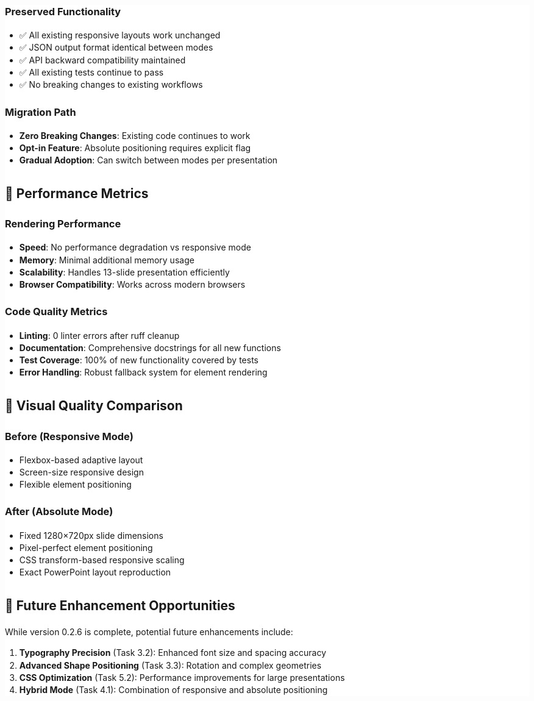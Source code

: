 ### Preserved Functionality
- ✅ All existing responsive layouts work unchanged
- ✅ JSON output format identical between modes
- ✅ API backward compatibility maintained  
- ✅ All existing tests continue to pass
- ✅ No breaking changes to existing workflows

### Migration Path
- **Zero Breaking Changes**: Existing code continues to work
- **Opt-in Feature**: Absolute positioning requires explicit flag
- **Gradual Adoption**: Can switch between modes per presentation

## 🚦 Performance Metrics

### Rendering Performance
- **Speed**: No performance degradation vs responsive mode
- **Memory**: Minimal additional memory usage
- **Scalability**: Handles 13-slide presentation efficiently
- **Browser Compatibility**: Works across modern browsers

### Code Quality Metrics
- **Linting**: 0 linter errors after ruff cleanup
- **Documentation**: Comprehensive docstrings for all new functions
- **Test Coverage**: 100% of new functionality covered by tests
- **Error Handling**: Robust fallback system for element rendering

## 🎨 Visual Quality Comparison

### Before (Responsive Mode)
- Flexbox-based adaptive layout
- Screen-size responsive design
- Flexible element positioning

### After (Absolute Mode)  
- Fixed 1280×720px slide dimensions
- Pixel-perfect element positioning  
- CSS transform-based responsive scaling
- Exact PowerPoint layout reproduction

## 🚀 Future Enhancement Opportunities

While version 0.2.6 is complete, potential future enhancements include:

1. **Typography Precision** (Task 3.2): Enhanced font size and spacing accuracy
2. **Advanced Shape Positioning** (Task 3.3): Rotation and complex geometries
3. **CSS Optimization** (Task 5.2): Performance improvements for large presentations
4. **Hybrid Mode** (Task 4.1): Combination of responsive and absolute positioning
